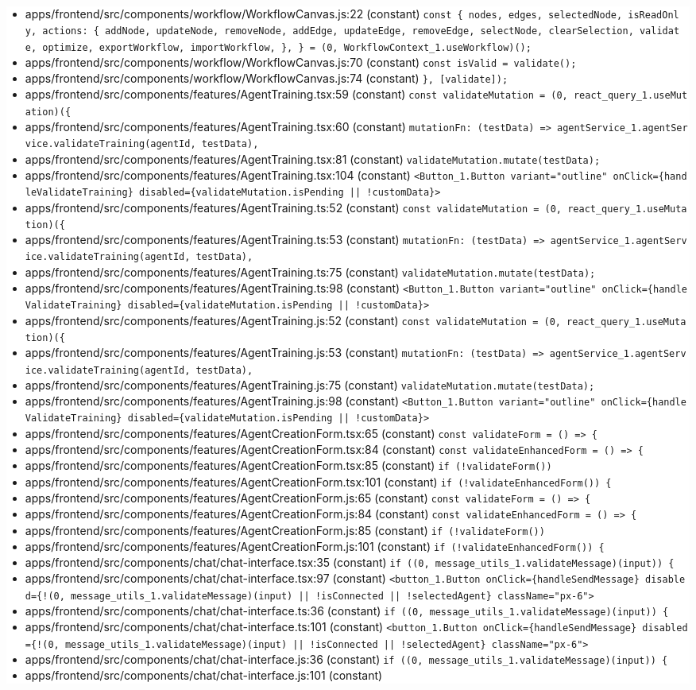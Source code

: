 - apps/frontend/src/components/workflow/WorkflowCanvas.js:22 (constant)
  `const { nodes, edges, selectedNode, isReadOnly, actions: { addNode, updateNode, removeNode, addEdge, updateEdge, removeEdge, selectNode, clearSelection, validate, optimize, exportWorkflow, importWorkflow, }, } = (0, WorkflowContext_1.useWorkflow)();`
- apps/frontend/src/components/workflow/WorkflowCanvas.js:70 (constant)
  `const isValid = validate();`
- apps/frontend/src/components/workflow/WorkflowCanvas.js:74 (constant)
  `}, [validate]);`
- apps/frontend/src/components/features/AgentTraining.tsx:59 (constant)
  `const validateMutation = (0, react_query_1.useMutation)({`
- apps/frontend/src/components/features/AgentTraining.tsx:60 (constant)
  `mutationFn: (testData) => agentService_1.agentService.validateTraining(agentId, testData),`
- apps/frontend/src/components/features/AgentTraining.tsx:81 (constant)
  `validateMutation.mutate(testData);`
- apps/frontend/src/components/features/AgentTraining.tsx:104 (constant)
  `<Button_1.Button variant="outline" onClick={handleValidateTraining} disabled={validateMutation.isPending || !customData}>`
- apps/frontend/src/components/features/AgentTraining.ts:52 (constant)
  `const validateMutation = (0, react_query_1.useMutation)({`
- apps/frontend/src/components/features/AgentTraining.ts:53 (constant)
  `mutationFn: (testData) => agentService_1.agentService.validateTraining(agentId, testData),`
- apps/frontend/src/components/features/AgentTraining.ts:75 (constant)
  `validateMutation.mutate(testData);`
- apps/frontend/src/components/features/AgentTraining.ts:98 (constant)
  `<Button_1.Button variant="outline" onClick={handleValidateTraining} disabled={validateMutation.isPending || !customData}>`
- apps/frontend/src/components/features/AgentTraining.js:52 (constant)
  `const validateMutation = (0, react_query_1.useMutation)({`
- apps/frontend/src/components/features/AgentTraining.js:53 (constant)
  `mutationFn: (testData) => agentService_1.agentService.validateTraining(agentId, testData),`
- apps/frontend/src/components/features/AgentTraining.js:75 (constant)
  `validateMutation.mutate(testData);`
- apps/frontend/src/components/features/AgentTraining.js:98 (constant)
  `<Button_1.Button variant="outline" onClick={handleValidateTraining} disabled={validateMutation.isPending || !customData}>`
- apps/frontend/src/components/features/AgentCreationForm.tsx:65 (constant)
  `const validateForm = () => {`
- apps/frontend/src/components/features/AgentCreationForm.tsx:84 (constant)
  `const validateEnhancedForm = () => {`
- apps/frontend/src/components/features/AgentCreationForm.tsx:85 (constant)
  `if (!validateForm())`
- apps/frontend/src/components/features/AgentCreationForm.tsx:101 (constant)
  `if (!validateEnhancedForm()) {`
- apps/frontend/src/components/features/AgentCreationForm.js:65 (constant)
  `const validateForm = () => {`
- apps/frontend/src/components/features/AgentCreationForm.js:84 (constant)
  `const validateEnhancedForm = () => {`
- apps/frontend/src/components/features/AgentCreationForm.js:85 (constant)
  `if (!validateForm())`
- apps/frontend/src/components/features/AgentCreationForm.js:101 (constant)
  `if (!validateEnhancedForm()) {`
- apps/frontend/src/components/chat/chat-interface.tsx:35 (constant)
  `if ((0, message_utils_1.validateMessage)(input)) {`
- apps/frontend/src/components/chat/chat-interface.tsx:97 (constant)
  `<button_1.Button onClick={handleSendMessage} disabled={!(0, message_utils_1.validateMessage)(input) || !isConnected || !selectedAgent} className="px-6">`
- apps/frontend/src/components/chat/chat-interface.ts:36 (constant)
  `if ((0, message_utils_1.validateMessage)(input)) {`
- apps/frontend/src/components/chat/chat-interface.ts:101 (constant)
  `<button_1.Button onClick={handleSendMessage} disabled={!(0, message_utils_1.validateMessage)(input) || !isConnected || !selectedAgent} className="px-6">`
- apps/frontend/src/components/chat/chat-interface.js:36 (constant)
  `if ((0, message_utils_1.validateMessage)(input)) {`
- apps/frontend/src/components/chat/chat-interface.js:101 (constant)
